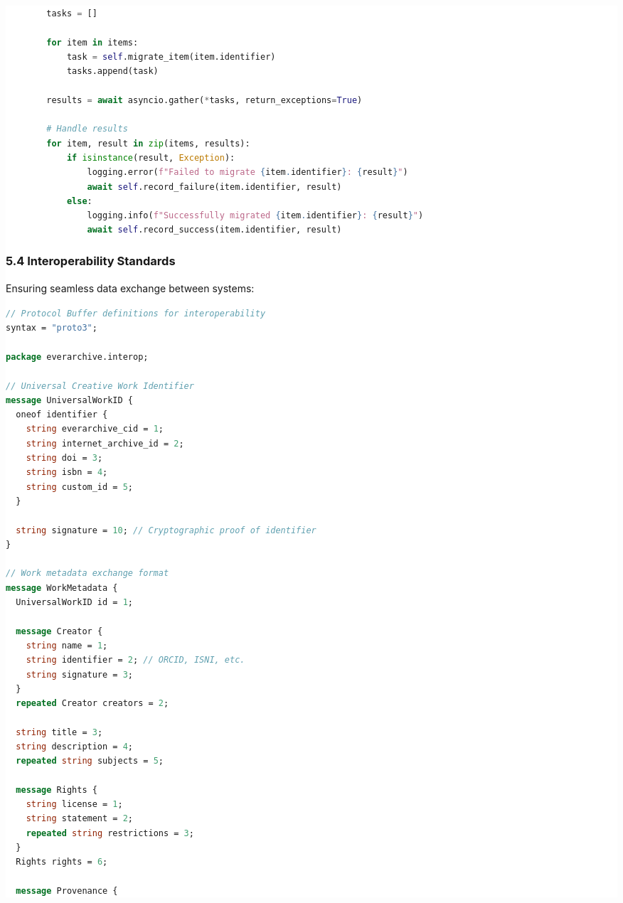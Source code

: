 ```python
        tasks = []
        
        for item in items:
            task = self.migrate_item(item.identifier)
            tasks.append(task)
            
        results = await asyncio.gather(*tasks, return_exceptions=True)
        
        # Handle results
        for item, result in zip(items, results):
            if isinstance(result, Exception):
                logging.error(f"Failed to migrate {item.identifier}: {result}")
                await self.record_failure(item.identifier, result)
            else:
                logging.info(f"Successfully migrated {item.identifier}: {result}")
                await self.record_success(item.identifier, result)
```

### 5.4 Interoperability Standards

Ensuring seamless data exchange between systems:

```protobuf
// Protocol Buffer definitions for interoperability
syntax = "proto3";

package everarchive.interop;

// Universal Creative Work Identifier
message UniversalWorkID {
  oneof identifier {
    string everarchive_cid = 1;
    string internet_archive_id = 2;
    string doi = 3;
    string isbn = 4;
    string custom_id = 5;
  }
  
  string signature = 10; // Cryptographic proof of identifier
}

// Work metadata exchange format
message WorkMetadata {
  UniversalWorkID id = 1;
  
  message Creator {
    string name = 1;
    string identifier = 2; // ORCID, ISNI, etc.
    string signature = 3;
  }
  repeated Creator creators = 2;
  
  string title = 3;
  string description = 4;
  repeated string subjects = 5;
  
  message Rights {
    string license = 1;
    string statement = 2;
    repeated string restrictions = 3;
  }
  Rights rights = 6;
  
  message Provenance {
```